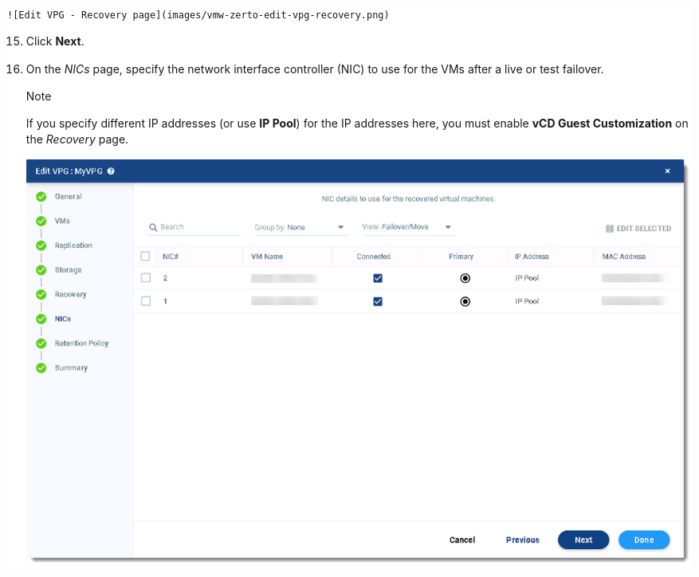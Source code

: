     ![Edit VPG - Recovery page](images/vmw-zerto-edit-vpg-recovery.png)

15. Click **Next**.

16. On the *NICs* page, specify the network interface controller (NIC) to use for the VMs after a live or test failover.

    > [!NOTE]
    > If you specify different IP addresses (or use **IP Pool**) for the IP addresses here, you must enable **vCD Guest Customization** on the *Recovery* page.

    ![Edit VPG - NICs page](images/vmw-zerto-edit-vpg-nics.png)